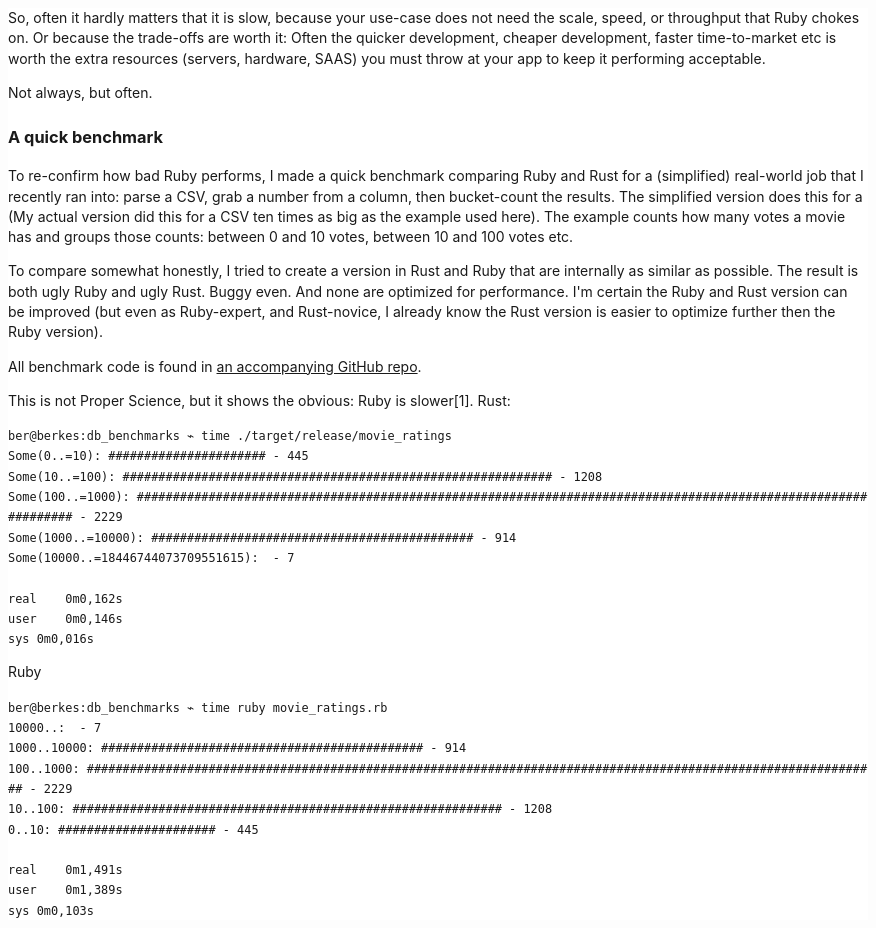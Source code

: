 So, often it hardly matters that it is slow, because your use-case does not
need the scale, speed, or throughput that Ruby chokes on. Or because the
trade-offs are worth it: Often the quicker development, cheaper development,
faster time-to-market etc is worth the extra resources (servers, hardware,
SAAS) you must throw at your app to keep it performing acceptable.

Not always, but often.

### A quick benchmark

To re-confirm how bad Ruby performs, I made a quick benchmark comparing Ruby
and Rust for a (simplified) real-world job that I recently ran into: parse a
CSV, grab a number from a column, then bucket-count the
results. The simplified version does this for a (My actual version did this for
a CSV ten times as big as the example used here). The example counts how many
votes a movie has and groups those counts: between 0 and 10 votes, between 10
and 100 votes etc.

To compare somewhat honestly, I tried to create a version in Rust and Ruby that
are internally as similar as possible. The result is both ugly Ruby and ugly
Rust. Buggy even. And none are optimized for performance. I'm certain the Ruby
and Rust version can be improved (but even as Ruby-expert, and Rust-novice, I
already know the Rust version is easier to optimize further then the Ruby
version).

All benchmark code is found in [an accompanying GitHub repo](https://github.com/berkes/ruby-slow-database-slow).

This is not Proper Science, but it shows the obvious: Ruby is slower[1].
Rust:

```
ber@berkes:db_benchmarks ⌁ time ./target/release/movie_ratings 
Some(0..=10): ###################### - 445
Some(10..=100): ############################################################ - 1208
Some(100..=1000): ############################################################################################################### - 2229
Some(1000..=10000): ############################################# - 914
Some(10000..=18446744073709551615):  - 7

real	0m0,162s
user	0m0,146s
sys	0m0,016s
```
Ruby

```
ber@berkes:db_benchmarks ⌁ time ruby movie_ratings.rb 
10000..:  - 7
1000..10000: ############################################# - 914
100..1000: ############################################################################################################### - 2229
10..100: ############################################################ - 1208
0..10: ###################### - 445

real	0m1,491s
user	0m1,389s
sys	0m0,103s
```
